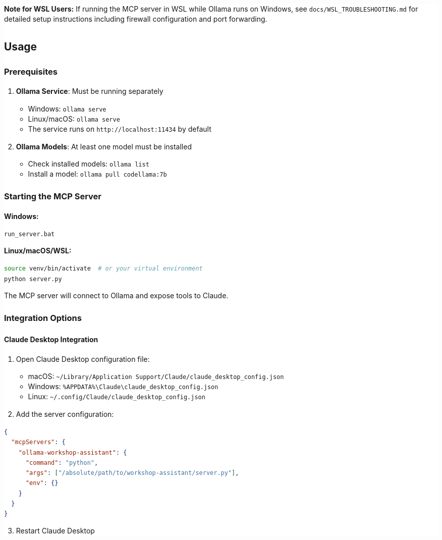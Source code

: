 **Note for WSL Users:** If running the MCP server in WSL while Ollama runs on Windows, see `docs/WSL_TROUBLESHOOTING.md` for detailed setup instructions including firewall configuration and port forwarding.

## Usage

### Prerequisites

1. **Ollama Service**: Must be running separately
   - Windows: `ollama serve`
   - Linux/macOS: `ollama serve`
   - The service runs on `http://localhost:11434` by default

2. **Ollama Models**: At least one model must be installed
   - Check installed models: `ollama list`
   - Install a model: `ollama pull codellama:7b`

### Starting the MCP Server

**Windows:**
```cmd
run_server.bat
```

**Linux/macOS/WSL:**
```bash
source venv/bin/activate  # or your virtual environment
python server.py
```

The MCP server will connect to Ollama and expose tools to Claude.

### Integration Options

#### Claude Desktop Integration

1. Open Claude Desktop configuration file:
   - macOS: `~/Library/Application Support/Claude/claude_desktop_config.json`
   - Windows: `%APPDATA%\Claude\claude_desktop_config.json`
   - Linux: `~/.config/Claude/claude_desktop_config.json`

2. Add the server configuration:
```json
{
  "mcpServers": {
    "ollama-workshop-assistant": {
      "command": "python",
      "args": ["/absolute/path/to/workshop-assistant/server.py"],
      "env": {}
    }
  }
}
```

3. Restart Claude Desktop
